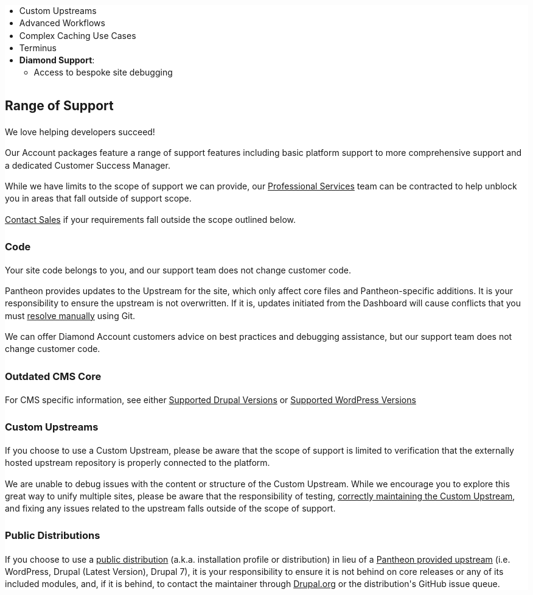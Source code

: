    - Custom Upstreams
   - Advanced Workflows
   - Complex Caching Use Cases
   - Terminus
- **Diamond Support**:
   - Access to bespoke site debugging

## Range of Support

We love helping developers succeed!

Our Account packages feature a range of support features including basic platform support to more comprehensive support and a dedicated Customer Success Manager.

While we have limits to the scope of support we can provide, our [Professional Services](/guides/professional-services) team can be contracted to help unblock you in areas that fall outside of support scope.

[Contact Sales](https://pantheon.io/contact-us?docs) if your requirements fall outside the scope outlined below.

### Code

Your site code belongs to you, and our support team does not change customer code.

Pantheon provides updates to the Upstream for the site, which only affect core files and Pantheon-specific additions. It is your responsibility to ensure the upstream is not overwritten. If it is, updates initiated from the Dashboard will cause conflicts that you must [resolve manually](/core-updates#apply-upstream-updates-manually-from-the-command-line-to-resolve-merge-conflicts) using Git.

We can offer Diamond Account customers advice on best practices and debugging assistance, but our support team does not change customer code.

### Outdated CMS Core

<Partial file="outdated-core.md" />

For CMS specific information, see either [Supported Drupal Versions](/supported-drupal) or [Supported WordPress Versions](/supported-wp)

### Custom Upstreams

If you choose to use a Custom Upstream, please be aware that the scope of support is limited to verification that the externally hosted upstream repository is properly connected to the platform.

We are unable to debug issues with the content or structure of the Custom Upstream. While we encourage you to explore this great way to unify multiple sites, please be aware that the responsibility of testing, [correctly maintaining the Custom Upstream](/guides/custom-upstream/maintain-custom-upstream), and fixing any issues related to the upstream falls outside of the scope of support.

### Public Distributions

If you choose to use a [public distribution](/start-state/#public-distributions) (a.k.a. installation profile or distribution) in lieu of a [Pantheon provided upstream](/start-state/#pantheon-upstreams) (i.e. WordPress, Drupal (Latest Version), Drupal 7), it is your responsibility to ensure it is not behind on core releases or any of its included modules, and, if it is behind, to contact the maintainer through [Drupal.org](https://www.drupal.org) or the distribution's GitHub issue queue.
